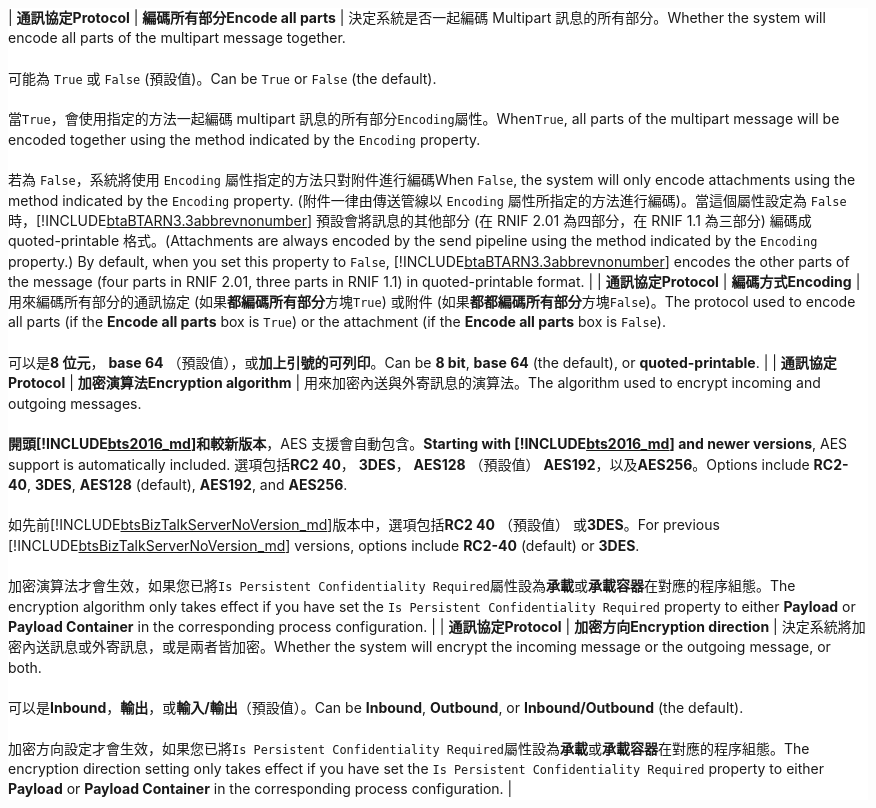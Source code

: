 |                      <span data-ttu-id="c4e71-229">**通訊協定**</span><span class="sxs-lookup"><span data-stu-id="c4e71-229">**Protocol**</span></span>                      |   <span data-ttu-id="c4e71-230">**編碼所有部分**</span><span class="sxs-lookup"><span data-stu-id="c4e71-230">**Encode all parts**</span></span>    | <span data-ttu-id="c4e71-231">決定系統是否一起編碼 Multipart 訊息的所有部分。</span><span class="sxs-lookup"><span data-stu-id="c4e71-231">Whether the system will encode all parts of the multipart message together.</span></span><br /><br /> <span data-ttu-id="c4e71-232">可能為 `True` 或 `False` (預設值)。</span><span class="sxs-lookup"><span data-stu-id="c4e71-232">Can be `True` or `False` (the default).</span></span><br /><br /> <span data-ttu-id="c4e71-233">當`True`，會使用指定的方法一起編碼 multipart 訊息的所有部分`Encoding`屬性。</span><span class="sxs-lookup"><span data-stu-id="c4e71-233">When`True`, all parts of the multipart message will be encoded together using the method indicated by the `Encoding` property.</span></span><br /><br /> <span data-ttu-id="c4e71-234">若為 `False`，系統將使用 `Encoding` 屬性指定的方法只對附件進行編碼</span><span class="sxs-lookup"><span data-stu-id="c4e71-234">When `False`, the system will only encode attachments using the method indicated by the `Encoding` property.</span></span> <span data-ttu-id="c4e71-235">(附件一律由傳送管線以 `Encoding` 屬性所指定的方法進行編碼)。當這個屬性設定為 `False` 時，[!INCLUDE[btaBTARN3.3abbrevnonumber](../../includes/btabtarn3-3abbrevnonumber-md.md)] 預設會將訊息的其他部分 (在 RNIF 2.01 為四部分，在 RNIF 1.1 為三部分) 編碼成 quoted-printable 格式。</span><span class="sxs-lookup"><span data-stu-id="c4e71-235">(Attachments are always encoded by the send pipeline using the method indicated by the `Encoding` property.) By default, when you set this property to `False`, [!INCLUDE[btaBTARN3.3abbrevnonumber](../../includes/btabtarn3-3abbrevnonumber-md.md)] encodes the other parts of the message (four parts in RNIF 2.01, three parts in RNIF 1.1) in quoted-printable format.</span></span> |
|                      <span data-ttu-id="c4e71-236">**通訊協定**</span><span class="sxs-lookup"><span data-stu-id="c4e71-236">**Protocol**</span></span>                      |       <span data-ttu-id="c4e71-237">**編碼方式**</span><span class="sxs-lookup"><span data-stu-id="c4e71-237">**Encoding**</span></span>        | <span data-ttu-id="c4e71-238">用來編碼所有部分的通訊協定 (如果**都編碼所有部分**方塊`True`) 或附件 (如果**都都編碼所有部分**方塊`False`)。</span><span class="sxs-lookup"><span data-stu-id="c4e71-238">The protocol used to encode all parts (if the **Encode all parts** box is `True`) or the attachment (if the **Encode all parts** box is `False`).</span></span><br /><br /> <span data-ttu-id="c4e71-239">可以是**8 位元**， **base 64** （預設值），或**加上引號的可列印**。</span><span class="sxs-lookup"><span data-stu-id="c4e71-239">Can be **8 bit**, **base 64** (the default), or **quoted-printable**.</span></span> |
|                      <span data-ttu-id="c4e71-240">**通訊協定**</span><span class="sxs-lookup"><span data-stu-id="c4e71-240">**Protocol**</span></span>                      | <span data-ttu-id="c4e71-241">**加密演算法**</span><span class="sxs-lookup"><span data-stu-id="c4e71-241">**Encryption algorithm**</span></span>  | <span data-ttu-id="c4e71-242">用來加密內送與外寄訊息的演算法。</span><span class="sxs-lookup"><span data-stu-id="c4e71-242">The algorithm used to encrypt incoming and outgoing messages.</span></span><br /><br /> <span data-ttu-id="c4e71-243">**開頭[!INCLUDE[bts2016_md](../../includes/bts2016-md.md)]和較新版本**，AES 支援會自動包含。</span><span class="sxs-lookup"><span data-stu-id="c4e71-243">**Starting with [!INCLUDE[bts2016_md](../../includes/bts2016-md.md)] and newer versions**, AES support is automatically included.</span></span> <span data-ttu-id="c4e71-244">選項包括**RC2 40**， **3DES**， **AES128** （預設值） **AES192**，以及**AES256**。</span><span class="sxs-lookup"><span data-stu-id="c4e71-244">Options include **RC2-40**, **3DES**, **AES128** (default), **AES192**, and **AES256**.</span></span> <br /><br /><span data-ttu-id="c4e71-245">如先前[!INCLUDE[btsBizTalkServerNoVersion_md](../../includes/btsbiztalkservernoversion-md.md)]版本中，選項包括**RC2 40** （預設值） 或**3DES**。</span><span class="sxs-lookup"><span data-stu-id="c4e71-245">For previous [!INCLUDE[btsBizTalkServerNoVersion_md](../../includes/btsbiztalkservernoversion-md.md)] versions, options include **RC2-40** (default) or **3DES**.</span></span><br /><br /> <span data-ttu-id="c4e71-246">加密演算法才會生效，如果您已將`Is Persistent Confidentiality Required`屬性設為**承載**或**承載容器**在對應的程序組態。</span><span class="sxs-lookup"><span data-stu-id="c4e71-246">The encryption algorithm only takes effect if you have set the `Is Persistent Confidentiality Required` property to either **Payload** or **Payload Container** in the corresponding process configuration.</span></span> |
|                      <span data-ttu-id="c4e71-247">**通訊協定**</span><span class="sxs-lookup"><span data-stu-id="c4e71-247">**Protocol**</span></span>                      | <span data-ttu-id="c4e71-248">**加密方向**</span><span class="sxs-lookup"><span data-stu-id="c4e71-248">**Encryption direction**</span></span>  |  <span data-ttu-id="c4e71-249">決定系統將加密內送訊息或外寄訊息，或是兩者皆加密。</span><span class="sxs-lookup"><span data-stu-id="c4e71-249">Whether the system will encrypt the incoming message or the outgoing message, or both.</span></span><br /><br /> <span data-ttu-id="c4e71-250">可以是**Inbound**，**輸出**，或**輸入/輸出**（預設值）。</span><span class="sxs-lookup"><span data-stu-id="c4e71-250">Can be **Inbound**, **Outbound**, or **Inbound/Outbound** (the default).</span></span><br /><br /> <span data-ttu-id="c4e71-251">加密方向設定才會生效，如果您已將`Is Persistent Confidentiality Required`屬性設為**承載**或**承載容器**在對應的程序組態。</span><span class="sxs-lookup"><span data-stu-id="c4e71-251">The encryption direction setting only takes effect if you have set the `Is Persistent Confidentiality Required` property to either **Payload** or **Payload Container** in the corresponding process configuration.</span></span> |